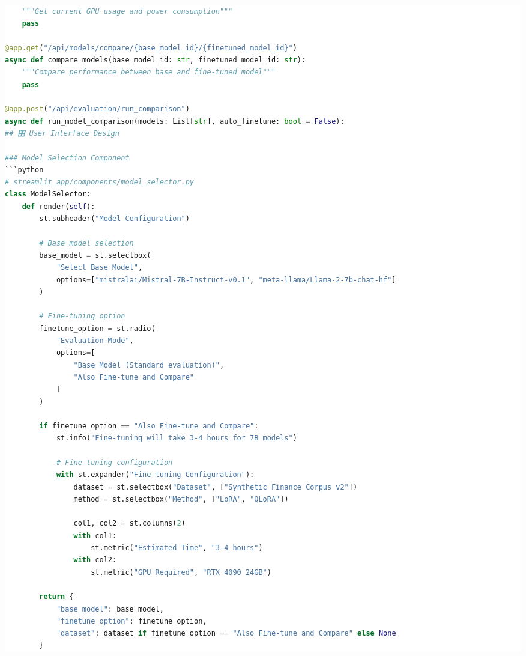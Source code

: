 ```python
    """Get current GPU usage and power consumption"""
    pass

@app.get("/api/models/compare/{base_model_id}/{finetuned_model_id}")
async def compare_models(base_model_id: str, finetuned_model_id: str):
    """Compare performance between base and fine-tuned model"""
    pass

@app.post("/api/evaluation/run_comparison")
async def run_model_comparison(models: List[str], auto_finetune: bool = False):
## 🎛️ User Interface Design

### Model Selection Component
```python
# streamlit_app/components/model_selector.py
class ModelSelector:
    def render(self):
        st.subheader("Model Configuration")
        
        # Base model selection
        base_model = st.selectbox(
            "Select Base Model",
            options=["mistralai/Mistral-7B-Instruct-v0.1", "meta-llama/Llama-2-7b-chat-hf"]
        )
        
        # Fine-tuning option
        finetune_option = st.radio(
            "Evaluation Mode",
            options=[
                "Base Model (Standard evaluation)",
                "Also Fine-tune and Compare"
            ]
        )
        
        if finetune_option == "Also Fine-tune and Compare":
            st.info("Fine-tuning will take 3-4 hours for 7B models")
            
            # Fine-tuning configuration
            with st.expander("Fine-tuning Configuration"):
                dataset = st.selectbox("Dataset", ["Synthetic Finance Corpus v2"])
                method = st.selectbox("Method", ["LoRA", "QLoRA"])
                
                col1, col2 = st.columns(2)
                with col1:
                    st.metric("Estimated Time", "3-4 hours")
                with col2:
                    st.metric("GPU Required", "RTX 4090 24GB")
        
        return {
            "base_model": base_model,
            "finetune_option": finetune_option,
            "dataset": dataset if finetune_option == "Also Fine-tune and Compare" else None
        }
```
